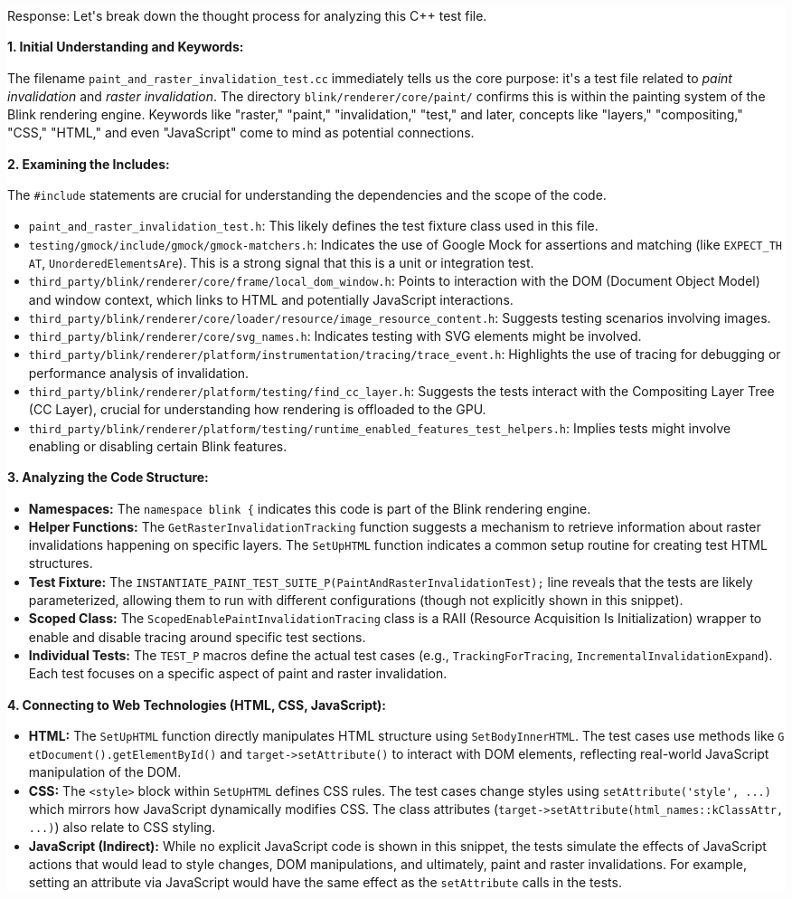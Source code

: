Response:
Let's break down the thought process for analyzing this C++ test file.

**1. Initial Understanding and Keywords:**

The filename `paint_and_raster_invalidation_test.cc` immediately tells us the core purpose: it's a test file related to *paint invalidation* and *raster invalidation*. The directory `blink/renderer/core/paint/` confirms this is within the painting system of the Blink rendering engine. Keywords like "raster," "paint," "invalidation," "test," and later, concepts like "layers," "compositing," "CSS," "HTML," and even "JavaScript" come to mind as potential connections.

**2. Examining the Includes:**

The `#include` statements are crucial for understanding the dependencies and the scope of the code.

*   `paint_and_raster_invalidation_test.h`:  This likely defines the test fixture class used in this file.
*   `testing/gmock/include/gmock/gmock-matchers.h`: Indicates the use of Google Mock for assertions and matching (like `EXPECT_THAT`, `UnorderedElementsAre`). This is a strong signal that this is a unit or integration test.
*   `third_party/blink/renderer/core/frame/local_dom_window.h`: Points to interaction with the DOM (Document Object Model) and window context, which links to HTML and potentially JavaScript interactions.
*   `third_party/blink/renderer/core/loader/resource/image_resource_content.h`: Suggests testing scenarios involving images.
*   `third_party/blink/renderer/core/svg_names.h`: Indicates testing with SVG elements might be involved.
*   `third_party/blink/renderer/platform/instrumentation/tracing/trace_event.h`:  Highlights the use of tracing for debugging or performance analysis of invalidation.
*   `third_party/blink/renderer/platform/testing/find_cc_layer.h`:  Suggests the tests interact with the Compositing Layer Tree (CC Layer), crucial for understanding how rendering is offloaded to the GPU.
*   `third_party/blink/renderer/platform/testing/runtime_enabled_features_test_helpers.h`: Implies tests might involve enabling or disabling certain Blink features.

**3. Analyzing the Code Structure:**

*   **Namespaces:** The `namespace blink {` indicates this code is part of the Blink rendering engine.
*   **Helper Functions:** The `GetRasterInvalidationTracking` function suggests a mechanism to retrieve information about raster invalidations happening on specific layers. The `SetUpHTML` function indicates a common setup routine for creating test HTML structures.
*   **Test Fixture:** The `INSTANTIATE_PAINT_TEST_SUITE_P(PaintAndRasterInvalidationTest);` line reveals that the tests are likely parameterized, allowing them to run with different configurations (though not explicitly shown in this snippet).
*   **Scoped Class:** The `ScopedEnablePaintInvalidationTracing` class is a RAII (Resource Acquisition Is Initialization) wrapper to enable and disable tracing around specific test sections.
*   **Individual Tests:** The `TEST_P` macros define the actual test cases (e.g., `TrackingForTracing`, `IncrementalInvalidationExpand`). Each test focuses on a specific aspect of paint and raster invalidation.

**4. Connecting to Web Technologies (HTML, CSS, JavaScript):**

*   **HTML:** The `SetUpHTML` function directly manipulates HTML structure using `SetBodyInnerHTML`. The test cases use methods like `GetDocument().getElementById()` and `target->setAttribute()` to interact with DOM elements, reflecting real-world JavaScript manipulation of the DOM.
*   **CSS:** The `<style>` block within `SetUpHTML` defines CSS rules. The test cases change styles using `setAttribute('style', ...)` which mirrors how JavaScript dynamically modifies CSS. The class attributes (`target->setAttribute(html_names::kClassAttr, ...)`) also relate to CSS styling.
*   **JavaScript (Indirect):** While no explicit JavaScript code is shown in this snippet, the tests simulate the effects of JavaScript actions that would lead to style changes, DOM manipulations, and ultimately, paint and raster invalidations. For example, setting an attribute via JavaScript would have the same effect as the `setAttribute` calls in the tests.
